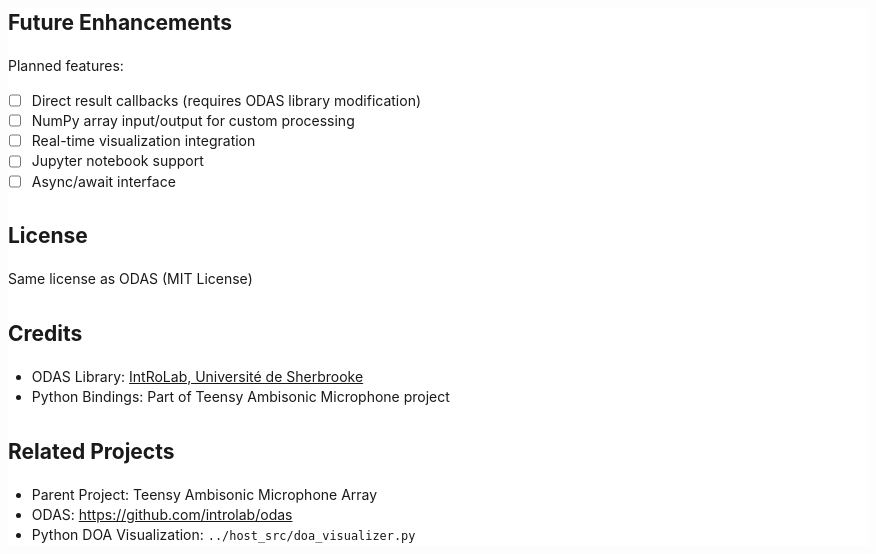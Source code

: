 ## Future Enhancements

Planned features:
- [ ] Direct result callbacks (requires ODAS library modification)
- [ ] NumPy array input/output for custom processing
- [ ] Real-time visualization integration
- [ ] Jupyter notebook support
- [ ] Async/await interface

## License

Same license as ODAS (MIT License)

## Credits

- ODAS Library: [IntRoLab, Université de Sherbrooke](https://github.com/introlab/odas)
- Python Bindings: Part of Teensy Ambisonic Microphone project

## Related Projects

- Parent Project: Teensy Ambisonic Microphone Array
- ODAS: https://github.com/introlab/odas
- Python DOA Visualization: `../host_src/doa_visualizer.py`